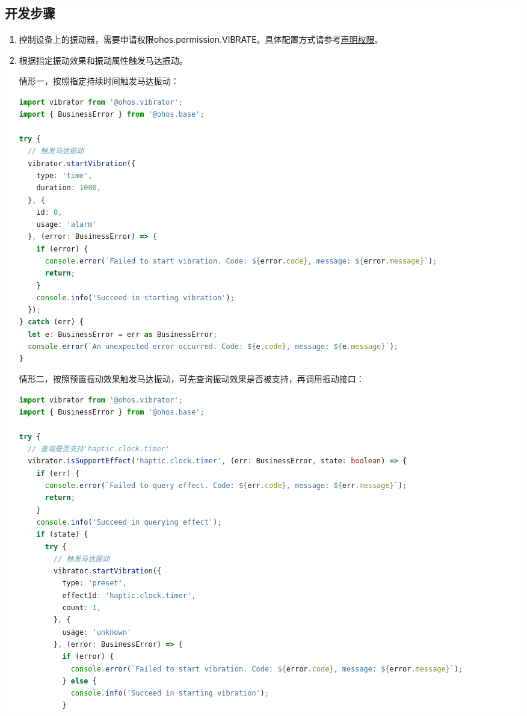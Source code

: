
## 开发步骤

1. 控制设备上的振动器，需要申请权限ohos.permission.VIBRATE。具体配置方式请参考[声明权限](../security/AccessToken/declare-permissions.md)。

2. 根据指定振动效果和振动属性触发马达振动。

   情形一，按照指定持续时间触发马达振动：

   ```ts
   import vibrator from '@ohos.vibrator';
   import { BusinessError } from '@ohos.base';
   
   try {
     // 触发马达振动
     vibrator.startVibration({
       type: 'time',
       duration: 1000,
     }, {
       id: 0,
       usage: 'alarm'
     }, (error: BusinessError) => {
       if (error) {
         console.error(`Failed to start vibration. Code: ${error.code}, message: ${error.message}`);
         return;
       }
       console.info('Succeed in starting vibration');
     });
   } catch (err) {
     let e: BusinessError = err as BusinessError;
     console.error(`An unexpected error occurred. Code: ${e.code}, message: ${e.message}`);
   }
   ```

   情形二，按照预置振动效果触发马达振动，可先查询振动效果是否被支持，再调用振动接口：

   ```ts
   import vibrator from '@ohos.vibrator';
   import { BusinessError } from '@ohos.base';
   
   try {
     // 查询是否支持'haptic.clock.timer'
     vibrator.isSupportEffect('haptic.clock.timer', (err: BusinessError, state: boolean) => {
       if (err) {
         console.error(`Failed to query effect. Code: ${err.code}, message: ${err.message}`);
         return;
       }
       console.info('Succeed in querying effect');
       if (state) {
         try {
           // 触发马达振动
           vibrator.startVibration({
             type: 'preset',
             effectId: 'haptic.clock.timer',
             count: 1,
           }, {
             usage: 'unknown'
           }, (error: BusinessError) => {
             if (error) {
               console.error(`Failed to start vibration. Code: ${error.code}, message: ${error.message}`);
             } else {
               console.info('Succeed in starting vibration');
             }
   ```